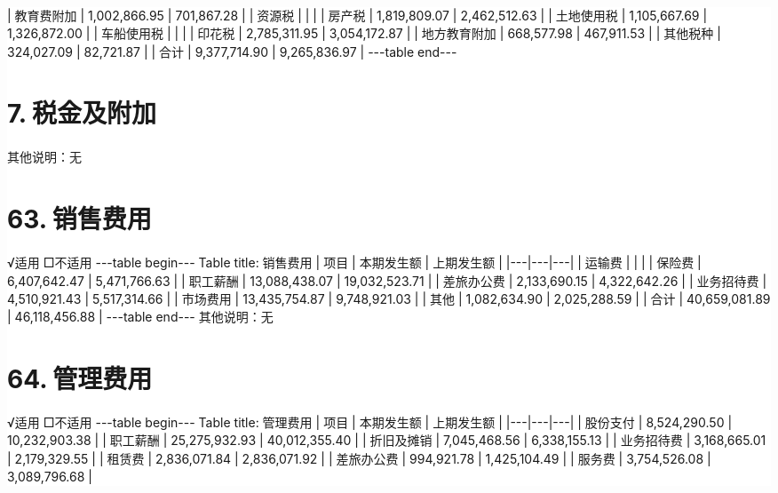 | 教育费附加 | 1,002,866.95 | 701,867.28 |
| 资源税 |  |  |
| 房产税 | 1,819,809.07 | 2,462,512.63 |
| 土地使用税 | 1,105,667.69 | 1,326,872.00 |
| 车船使用税 |  |  |
| 印花税 | 2,785,311.95 | 3,054,172.87 |
| 地方教育附加 | 668,577.98 | 467,911.53 |
| 其他税种 | 324,027.09 | 82,721.87 |
| 合计 | 9,377,714.90 | 9,265,836.97 |
---table end---
# 7. 税金及附加
其他说明：无

# 63. 销售费用
√适用 □不适用
---table begin---
Table title: 销售费用
| 项目 | 本期发生额 | 上期发生额 |
|---|---|---|
| 运输费 |  |  |
| 保险费 | 6,407,642.47 | 5,471,766.63 |
| 职工薪酬 | 13,088,438.07 | 19,032,523.71 |
| 差旅办公费 | 2,133,690.15 | 4,322,642.26 |
| 业务招待费 | 4,510,921.43 | 5,517,314.66 |
| 市场费用 | 13,435,754.87 | 9,748,921.03 |
| 其他 | 1,082,634.90 | 2,025,288.59 |
| 合计 | 40,659,081.89 | 46,118,456.88 |
---table end---
其他说明：无

# 64. 管理费用
√适用 □不适用
---table begin---
Table title: 管理费用
| 项目 | 本期发生额 | 上期发生额 |
|---|---|---|
| 股份支付 | 8,524,290.50 | 10,232,903.38 |
| 职工薪酬 | 25,275,932.93 | 40,012,355.40 |
| 折旧及摊销 | 7,045,468.56 | 6,338,155.13 |
| 业务招待费 | 3,168,665.01 | 2,179,329.55 |
| 租赁费 | 2,836,071.84 | 2,836,071.92 |
| 差旅办公费 | 994,921.78 | 1,425,104.49 |
| 服务费 | 3,754,526.08 | 3,089,796.68 |